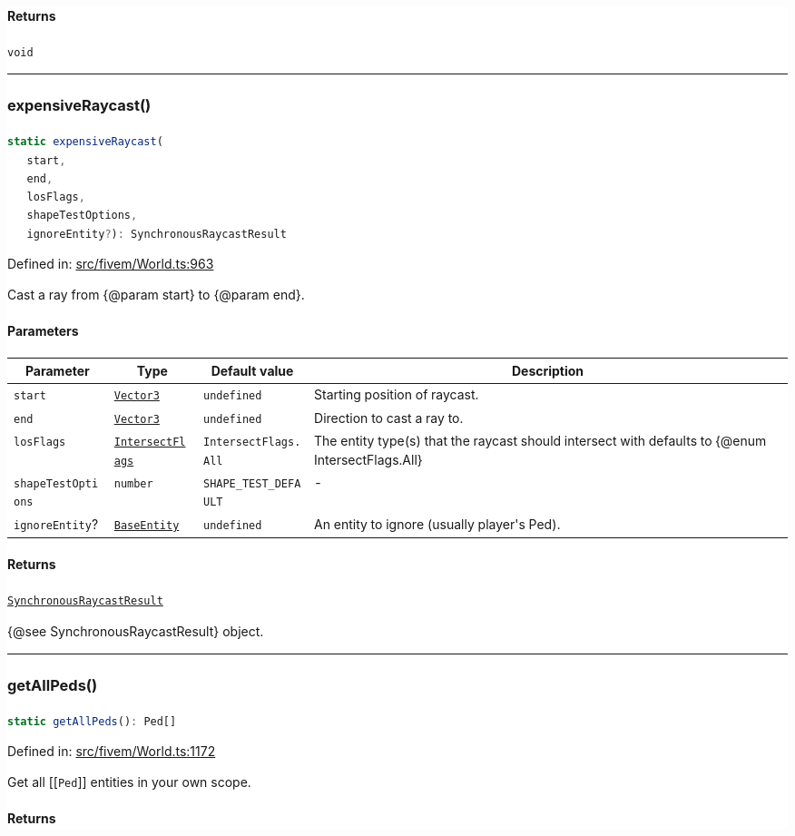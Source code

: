 #### Returns

`void`

***

### expensiveRaycast()

```ts
static expensiveRaycast(
   start, 
   end, 
   losFlags, 
   shapeTestOptions, 
   ignoreEntity?): SynchronousRaycastResult
```

Defined in: [src/fivem/World.ts:963](https://github.com/nativewrappers/nativewrappers/blob/3a5a8937f4f56e42414bc65083bf196262ee500c/src/fivem/World.ts#L963)

Cast a ray from {@param start} to {@param end}.

#### Parameters

| Parameter | Type | Default value | Description |
| ------ | ------ | ------ | ------ |
| `start` | [`Vector3`](Vector3.md) | `undefined` | Starting position of raycast. |
| `end` | [`Vector3`](Vector3.md) | `undefined` | Direction to cast a ray to. |
| `losFlags` | [`IntersectFlags`](../enumerations/IntersectFlags.md) | `IntersectFlags.All` | The entity type(s) that the raycast should intersect with defaults to {@enum IntersectFlags.All} |
| `shapeTestOptions` | `number` | `SHAPE_TEST_DEFAULT` | - |
| `ignoreEntity`? | [`BaseEntity`](BaseEntity.md) | `undefined` | An entity to ignore (usually player's Ped). |

#### Returns

[`SynchronousRaycastResult`](SynchronousRaycastResult.md)

{@see SynchronousRaycastResult} object.

***

### getAllPeds()

```ts
static getAllPeds(): Ped[]
```

Defined in: [src/fivem/World.ts:1172](https://github.com/nativewrappers/nativewrappers/blob/3a5a8937f4f56e42414bc65083bf196262ee500c/src/fivem/World.ts#L1172)

Get all [[`Ped`]] entities in your own scope.

#### Returns
